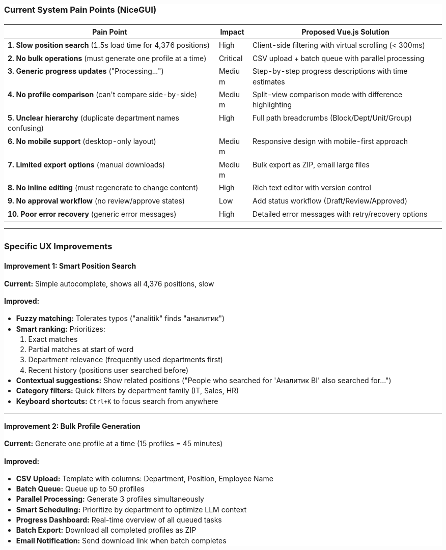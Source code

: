 ### Current System Pain Points (NiceGUI)

| Pain Point | Impact | Proposed Vue.js Solution |
|------------|--------|--------------------------|
| **1. Slow position search** (1.5s load time for 4,376 positions) | High | Client-side filtering with virtual scrolling (< 300ms) |
| **2. No bulk operations** (must generate one profile at a time) | Critical | CSV upload + batch queue with parallel processing |
| **3. Generic progress updates** ("Processing...") | Medium | Step-by-step progress descriptions with time estimates |
| **4. No profile comparison** (can't compare side-by-side) | Medium | Split-view comparison mode with difference highlighting |
| **5. Unclear hierarchy** (duplicate department names confusing) | High | Full path breadcrumbs (Block/Dept/Unit/Group) |
| **6. No mobile support** (desktop-only layout) | Medium | Responsive design with mobile-first approach |
| **7. Limited export options** (manual downloads) | Medium | Bulk export as ZIP, email large files |
| **8. No inline editing** (must regenerate to change content) | High | Rich text editor with version control |
| **9. No approval workflow** (no review/approve states) | Low | Add status workflow (Draft/Review/Approved) |
| **10. Poor error recovery** (generic error messages) | High | Detailed error messages with retry/recovery options |

---

### Specific UX Improvements

**Improvement 1: Smart Position Search**

**Current:** Simple autocomplete, shows all 4,376 positions, slow

**Improved:**
- **Fuzzy matching:** Tolerates typos ("analitik" finds "аналитик")
- **Smart ranking:** Prioritizes:
  1. Exact matches
  2. Partial matches at start of word
  3. Department relevance (frequently used departments first)
  4. Recent history (positions user searched before)
- **Contextual suggestions:** Show related positions ("People who searched for 'Аналитик BI' also searched for...")
- **Category filters:** Quick filters by department family (IT, Sales, HR)
- **Keyboard shortcuts:** `Ctrl+K` to focus search from anywhere

---

**Improvement 2: Bulk Profile Generation**

**Current:** Generate one profile at a time (15 profiles = 45 minutes)

**Improved:**
- **CSV Upload:** Template with columns: Department, Position, Employee Name
- **Batch Queue:** Queue up to 50 profiles
- **Parallel Processing:** Generate 3 profiles simultaneously
- **Smart Scheduling:** Prioritize by department to optimize LLM context
- **Progress Dashboard:** Real-time overview of all queued tasks
- **Batch Export:** Download all completed profiles as ZIP
- **Email Notification:** Send download link when batch completes
